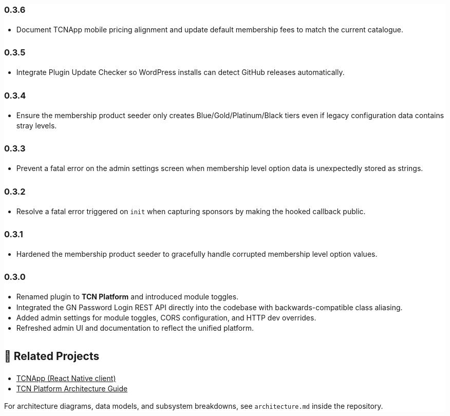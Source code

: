 ### 0.3.6
- Document TCNApp mobile pricing alignment and update default membership fees to match the current catalogue.

### 0.3.5
- Integrate Plugin Update Checker so WordPress installs can detect GitHub releases automatically.

### 0.3.4
- Ensure the membership product seeder only creates Blue/Gold/Platinum/Black tiers even if legacy configuration data contains stray levels.

### 0.3.3
- Prevent a fatal error on the admin settings screen when membership level option data is unexpectedly stored as strings.

### 0.3.2
- Resolve a fatal error triggered on `init` when capturing sponsors by making the hooked callback public.

### 0.3.1
- Hardened the membership product seeder to gracefully handle corrupted membership level option values.

### 0.3.0
- Renamed plugin to **TCN Platform** and introduced module toggles.
- Integrated the GN Password Login REST API directly into the codebase with backwards-compatible class aliasing.
- Added admin settings for module toggles, CORS configuration, and HTTP dev overrides.
- Refreshed admin UI and documentation to reflect the unified platform.

## 🔗 Related Projects

- [TCNApp (React Native client)](https://github.com/GeorgeWebDevCy/TCNApp)
- [TCN Platform Architecture Guide](docs/architecture.md)

For architecture diagrams, data models, and subsystem breakdowns, see `architecture.md` inside the repository.
